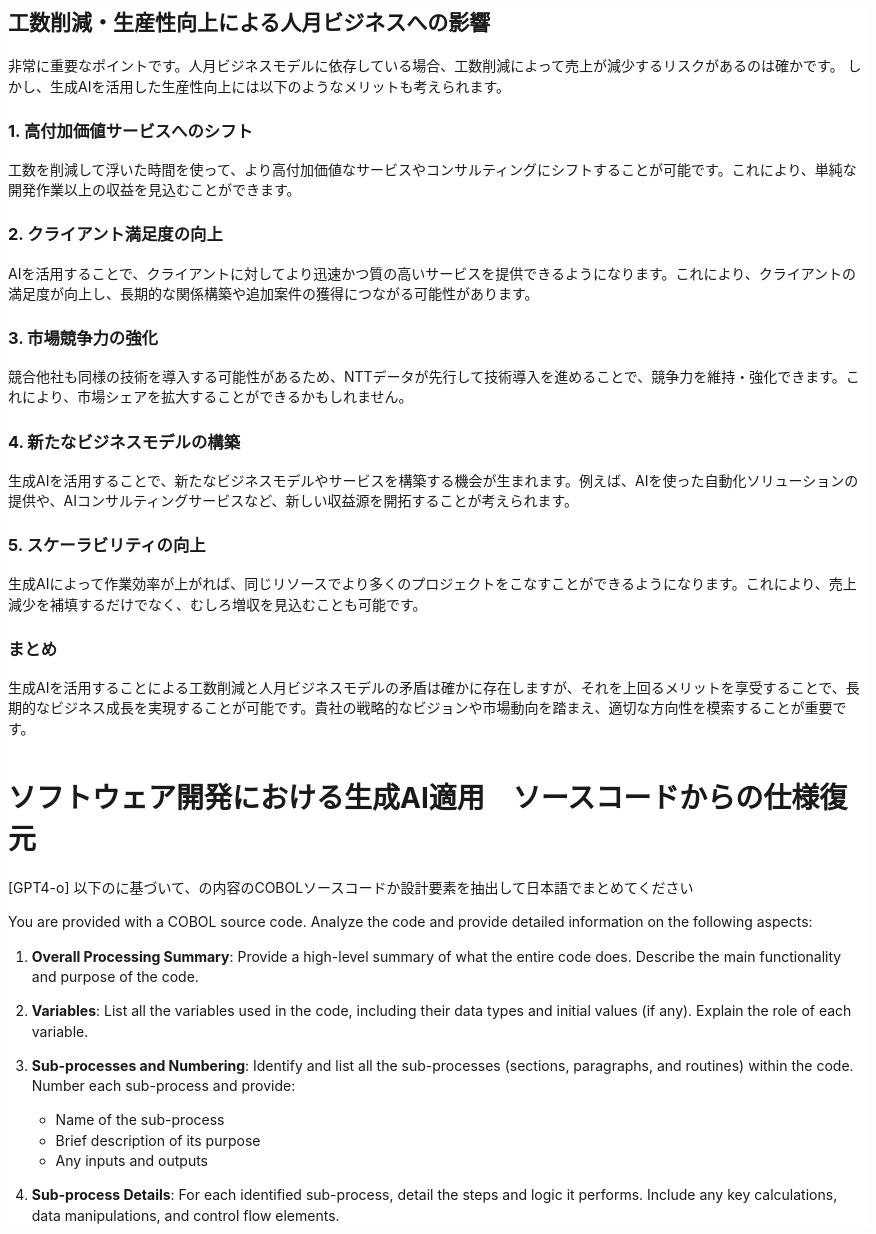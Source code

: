 
## 工数削減・生産性向上による人月ビジネスへの影響
非常に重要なポイントです。人月ビジネスモデルに依存している場合、工数削減によって売上が減少するリスクがあるのは確かです。
しかし、生成AIを活用した生産性向上には以下のようなメリットも考えられます。

### 1. 高付加価値サービスへのシフト
工数を削減して浮いた時間を使って、より高付加価値なサービスやコンサルティングにシフトすることが可能です。これにより、単純な開発作業以上の収益を見込むことができます。

### 2. クライアント満足度の向上
AIを活用することで、クライアントに対してより迅速かつ質の高いサービスを提供できるようになります。これにより、クライアントの満足度が向上し、長期的な関係構築や追加案件の獲得につながる可能性があります。

### 3. 市場競争力の強化
競合他社も同様の技術を導入する可能性があるため、NTTデータが先行して技術導入を進めることで、競争力を維持・強化できます。これにより、市場シェアを拡大することができるかもしれません。

### 4. 新たなビジネスモデルの構築
生成AIを活用することで、新たなビジネスモデルやサービスを構築する機会が生まれます。例えば、AIを使った自動化ソリューションの提供や、AIコンサルティングサービスなど、新しい収益源を開拓することが考えられます。

### 5. スケーラビリティの向上
生成AIによって作業効率が上がれば、同じリソースでより多くのプロジェクトをこなすことができるようになります。これにより、売上減少を補填するだけでなく、むしろ増収を見込むことも可能です。

### まとめ
生成AIを活用することによる工数削減と人月ビジネスモデルの矛盾は確かに存在しますが、それを上回るメリットを享受することで、長期的なビジネス成長を実現することが可能です。貴社の戦略的なビジョンや市場動向を踏まえ、適切な方向性を模索することが重要です。



# ソフトウェア開発における生成AI適用　ソースコードからの仕様復元

[GPT4-o]
以下の<prompt>に基づいて、<source>の内容のCOBOLソースコードか設計要素を抽出して日本語でまとめてください


<prompt>
You are provided with a COBOL source code. Analyze the code and provide detailed information on the following aspects:

1. **Overall Processing Summary**: Provide a high-level summary of what the entire code does. Describe the main functionality and purpose of the code.

2. **Variables**: List all the variables used in the code, including their data types and initial values (if any). Explain the role of each variable.

3. **Sub-processes and Numbering**: Identify and list all the sub-processes (sections, paragraphs, and routines) within the code. Number each sub-process and provide:
   - Name of the sub-process
   - Brief description of its purpose
   - Any inputs and outputs

4. **Sub-process Details**: For each identified sub-process, detail the steps and logic it performs. Include any key calculations, data manipulations, and control flow elements.
